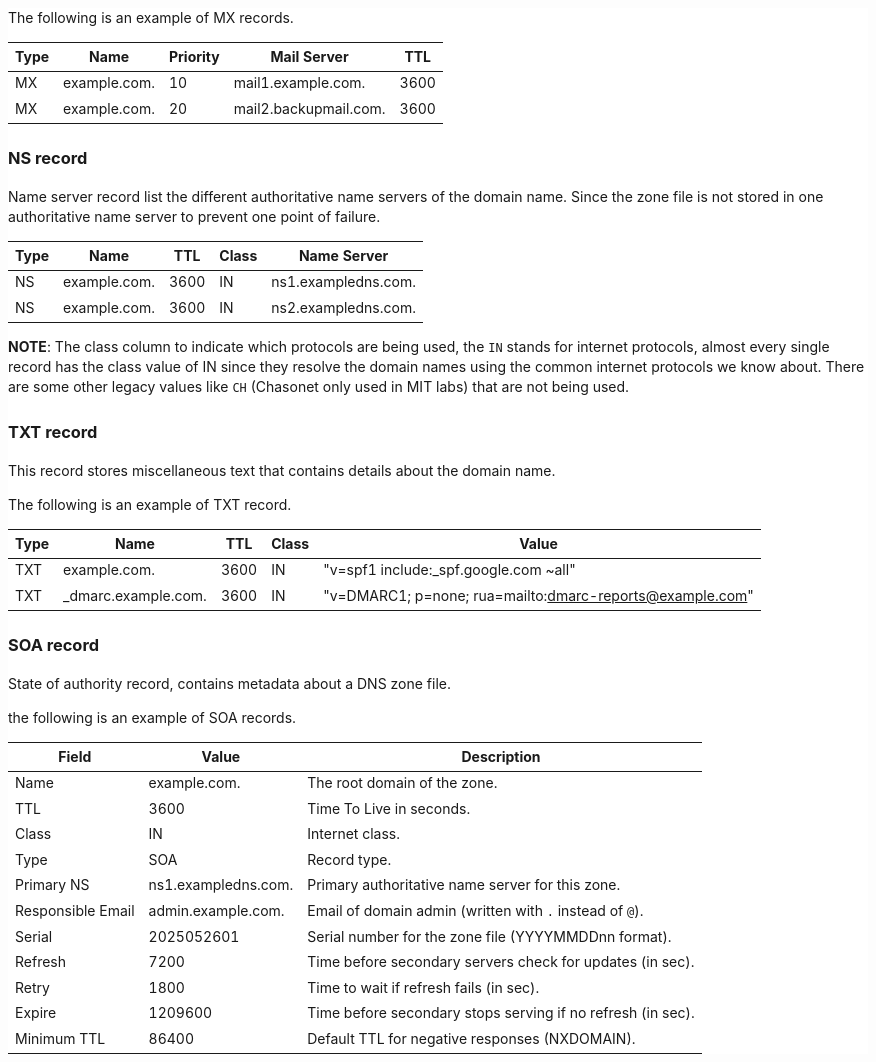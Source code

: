 The following is an example of MX records.


| Type | Name         | Priority | Mail Server               | TTL        |
|------|--------------|----------|---------------------------|------------|
| MX   | example.com. | 10       | mail1.example.com.        | 3600       |
| MX   | example.com. | 20       | mail2.backupmail.com.     | 3600       |


### NS record

Name server record list the different authoritative name servers of the domain name. Since the zone file is not stored in one authoritative name server to prevent one point of failure.

| Type | Name         | TTL  | Class | Name Server             |
|------|--------------|------|-------|--------------------------|
| NS   | example.com. | 3600 | IN    | ns1.exampledns.com.     |
| NS   | example.com. | 3600 | IN    | ns2.exampledns.com.     |


**NOTE**: The class column to indicate which protocols are being used, the `IN` stands for internet protocols, almost every single record has the class value of IN since they resolve the domain names using the common internet protocols we know about. There are some other legacy values like `CH` (Chasonet only used in MIT labs) that are not being used.

### TXT record

This record stores miscellaneous text that contains details about the domain name.

The following is an example of TXT record.


| Type | Name           | TTL  | Class | Value                                                     |
|------|----------------|------|-------|-----------------------------------------------------------|
| TXT  | example.com.   | 3600 | IN    | "v=spf1 include:_spf.google.com ~all"                     |
| TXT  | _dmarc.example.com. | 3600 | IN | "v=DMARC1; p=none; rua=mailto:dmarc-reports@example.com" |


### SOA record

State of authority record, contains metadata about a DNS zone file.

the following is an example of SOA records.


| Field             | Value                       | Description                                                 |
|------------------|-----------------------------|-------------------------------------------------------------|
| Name             | example.com.                | The root domain of the zone.                                |
| TTL              | 3600                        | Time To Live in seconds.                                    |
| Class            | IN                          | Internet class.                                             |
| Type             | SOA                         | Record type.                                                |
| Primary NS       | ns1.exampledns.com.         | Primary authoritative name server for this zone.            |
| Responsible Email| admin.example.com.          | Email of domain admin (written with `.` instead of `@`).    |
| Serial           | 2025052601                  | Serial number for the zone file (YYYYMMDDnn format).        |
| Refresh          | 7200                        | Time before secondary servers check for updates (in sec).   |
| Retry            | 1800                        | Time to wait if refresh fails (in sec).                     |
| Expire           | 1209600                     | Time before secondary stops serving if no refresh (in sec). |
| Minimum TTL      | 86400                       | Default TTL for negative responses (NXDOMAIN).              |
